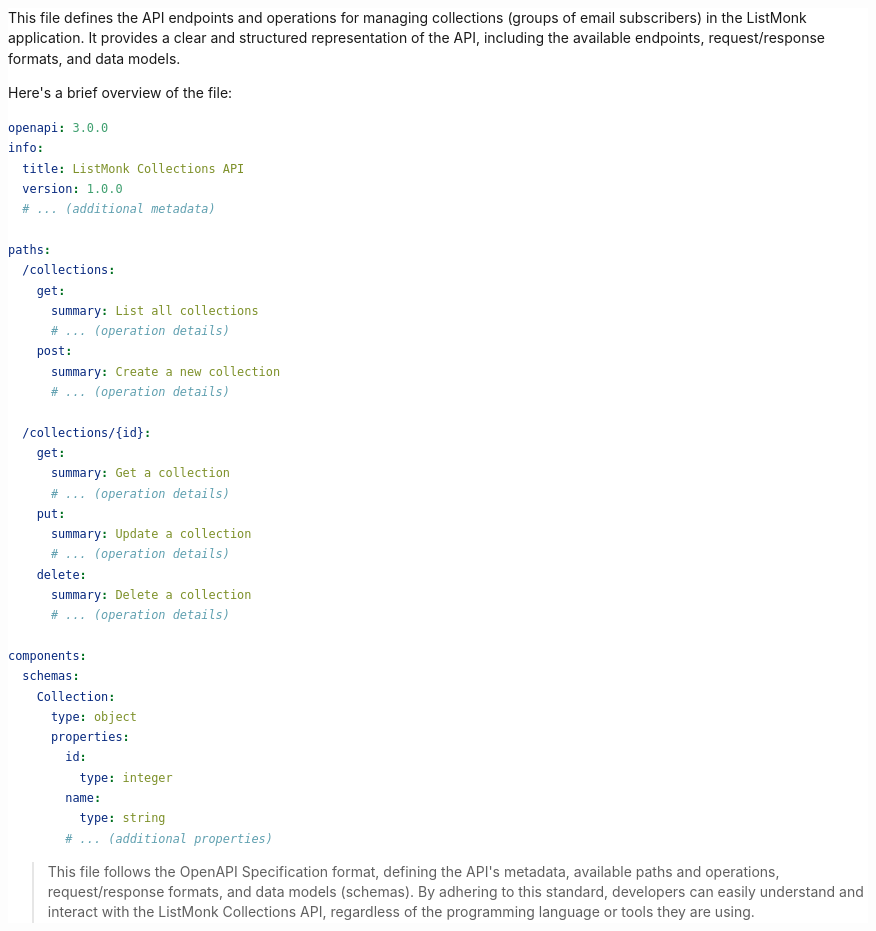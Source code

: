This file defines the API endpoints and operations for managing collections (groups of email subscribers) in the ListMonk application. It provides a clear and structured representation of the API, including the available endpoints, request/response formats, and data models.

  

Here's a brief overview of the file:

```YAML
openapi: 3.0.0
info:
  title: ListMonk Collections API
  version: 1.0.0
  # ... (additional metadata)

paths:
  /collections:
    get:
      summary: List all collections
      # ... (operation details)
    post:
      summary: Create a new collection
      # ... (operation details)

  /collections/{id}:
    get:
      summary: Get a collection
      # ... (operation details)
    put:
      summary: Update a collection
      # ... (operation details)
    delete:
      summary: Delete a collection
      # ... (operation details)

components:
  schemas:
    Collection:
      type: object
      properties:
        id:
          type: integer
        name:
          type: string
        # ... (additional properties)
```

  

> This file follows the OpenAPI Specification format, defining the API's metadata, available paths and operations, request/response formats, and data models (schemas). By adhering to this standard, developers can easily understand and interact with the ListMonk Collections API, regardless of the programming language or tools they are using.

  
